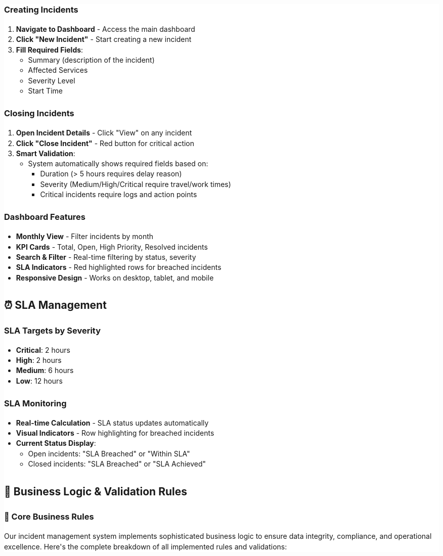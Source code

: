 ### Creating Incidents

1. **Navigate to Dashboard** - Access the main dashboard
2. **Click "New Incident"** - Start creating a new incident
3. **Fill Required Fields**:
   - Summary (description of the incident)
   - Affected Services
   - Severity Level
   - Start Time

### Closing Incidents

1. **Open Incident Details** - Click "View" on any incident
2. **Click "Close Incident"** - Red button for critical action
3. **Smart Validation**:
   - System automatically shows required fields based on:
     - Duration (> 5 hours requires delay reason)
     - Severity (Medium/High/Critical require travel/work times)
     - Critical incidents require logs and action points

### Dashboard Features

- **Monthly View** - Filter incidents by month
- **KPI Cards** - Total, Open, High Priority, Resolved incidents
- **Search & Filter** - Real-time filtering by status, severity
- **SLA Indicators** - Red highlighted rows for breached incidents
- **Responsive Design** - Works on desktop, tablet, and mobile

## ⏰ SLA Management

### SLA Targets by Severity
- **Critical**: 2 hours
- **High**: 2 hours  
- **Medium**: 6 hours
- **Low**: 12 hours

### SLA Monitoring
- **Real-time Calculation** - SLA status updates automatically
- **Visual Indicators** - Row highlighting for breached incidents
- **Current Status Display**:
  - Open incidents: "SLA Breached" or "Within SLA"
  - Closed incidents: "SLA Breached" or "SLA Achieved"

## 🧠 Business Logic & Validation Rules

### 🎯 Core Business Rules

Our incident management system implements sophisticated business logic to ensure data integrity, compliance, and operational excellence. Here's the complete breakdown of all implemented rules and validations:
